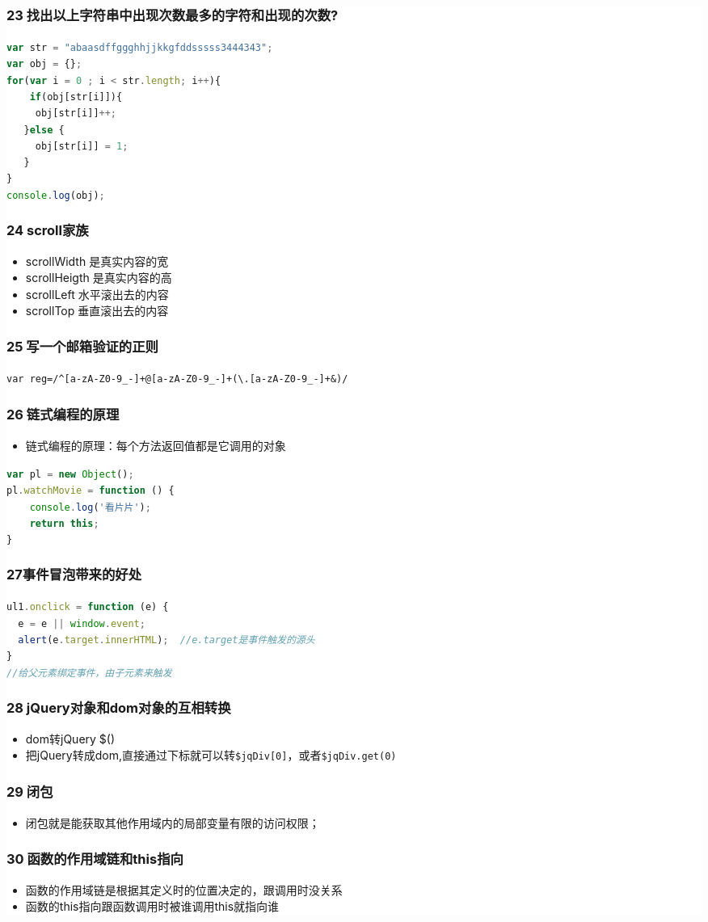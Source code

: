 ### 23 找出以上字符串中出现次数最多的字符和出现的次数?
```js
var str = "abaasdffggghhjjkkgfddsssss3444343";
var obj = {};
for(var i = 0 ; i < str.length; i++){
	if(obj[str[i]]){
     obj[str[i]]++;
   }else {
     obj[str[i]] = 1;
   }
}
console.log(obj);
```
### 24 scroll家族
- scrollWidth  是真实内容的宽
- scrollHeigth 是真实内容的高
- scrollLeft  水平滚出去的内容
- scrollTop  垂直滚出去的内容

### 25 写一个邮箱验证的正则
`var reg=/^[a-zA-Z0-9_-]+@[a-zA-Z0-9_-]+(\.[a-zA-Z0-9_-]+&)/`

### 26 链式编程的原理
- 链式编程的原理：每个方法返回值都是它调用的对象
```js
var pl = new Object();
pl.watchMovie = function () {
    console.log('看片片');
    return this;
}
```

### 27事件冒泡带来的好处
```js
ul1.onclick = function (e) {
  e = e || window.event;
  alert(e.target.innerHTML);  //e.target是事件触发的源头
}
//给父元素绑定事件，由子元素来触发
```

### 28 jQuery对象和dom对象的互相转换
- dom转jQuery $()
- 把jQuery转成dom,直接通过下标就可以转`$jqDiv[0]`，或者`$jqDiv.get(0)`

### 29 闭包 

- 闭包就是能获取其他作用域内的局部变量有限的访问权限；

### 30 函数的作用域链和this指向
- 函数的作用域链是根据其定义时的位置决定的，跟调用时没关系
- 函数的this指向跟函数调用时被谁调用this就指向谁